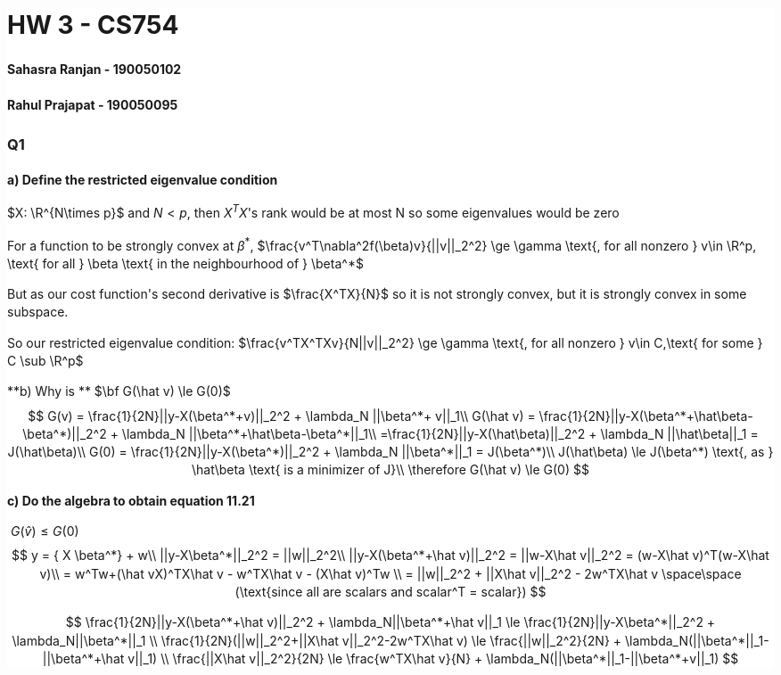 # HW 3 - CS754

#### Sahasra Ranjan - 190050102

#### Rahul Prajapat - 190050095



### Q1

**a) Define the restricted eigenvalue condition**

$X: \R^{N\times p}$ and $N < p,$ then $X^TX$'s rank would be at most N so some eigenvalues would be zero 
	
For a function to be strongly convex at $\beta^*$, $\frac{v^T\nabla^2f(\beta)v}{||v||_2^2} \ge \gamma \text{, for all nonzero } v\in \R^p, \text{ for all } \beta \text{ in the neighbourhood of } \beta^*$
	
But as our cost function's second derivative is $\frac{X^TX}{N}$ so it is not strongly convex, but it is strongly convex in some subspace.
	
So our restricted eigenvalue condition: $\frac{v^TX^TXv}{N||v||_2^2} \ge \gamma \text{, for all nonzero } v\in C,\text{ for some } C \sub \R^p$



**b) Why is ** $\bf G(\hat v) \le G(0)$ 
$$
G(v) = \frac{1}{2N}||y-X(\beta^*+v)||_2^2 + \lambda_N ||\beta^*+ v||_1\\
G(\hat v) = \frac{1}{2N}||y-X(\beta^*+\hat\beta-\beta^*)||_2^2 + \lambda_N ||\beta^*+\hat\beta-\beta^*||_1\\
=\frac{1}{2N}||y-X(\hat\beta)||_2^2 + \lambda_N ||\hat\beta||_1 = J(\hat\beta)\\
G(0) = \frac{1}{2N}||y-X(\beta^*)||_2^2 + \lambda_N ||\beta^*||_1 = J(\beta^*)\\
J(\hat\beta) \le J(\beta^*) \text{, as } \hat\beta \text{ is a minimizer of J}\\
\therefore G(\hat v) \le G(0)
$$



**c) Do the algebra to obtain equation 11.21**

​	$G(\hat{v}) \le G(0)$ 
$$
y = { X \beta^*} + w\\
||y-X\beta^*||_2^2 = ||w||_2^2\\
||y-X(\beta^*+\hat v)||_2^2 = ||w-X\hat v||_2^2 = (w-X\hat v)^T(w-X\hat v)\\
= w^Tw+(\hat vX)^TX\hat v - w^TX\hat v - (X\hat v)^Tw \\
= ||w||_2^2 + ||X\hat v||_2^2 - 2w^TX\hat v \space\space	(\text{since all are scalars and scalar^T = scalar})
$$

$$
\frac{1}{2N}||y-X(\beta^*+\hat v)||_2^2 + \lambda_N||\beta^*+\hat v||_1 \le \frac{1}{2N}||y-X\beta^*||_2^2 + \lambda_N||\beta^*||_1 \\
\frac{1}{2N}(||w||_2^2+||X\hat v||_2^2-2w^TX\hat v) \le \frac{||w||_2^2}{2N} + \lambda_N(||\beta^*||_1-||\beta^*+\hat v||_1) \\
\frac{||X\hat v||_2^2}{2N} \le \frac{w^TX\hat v}{N} + \lambda_N(||\beta^*||_1-||\beta^*+v||_1)
$$
